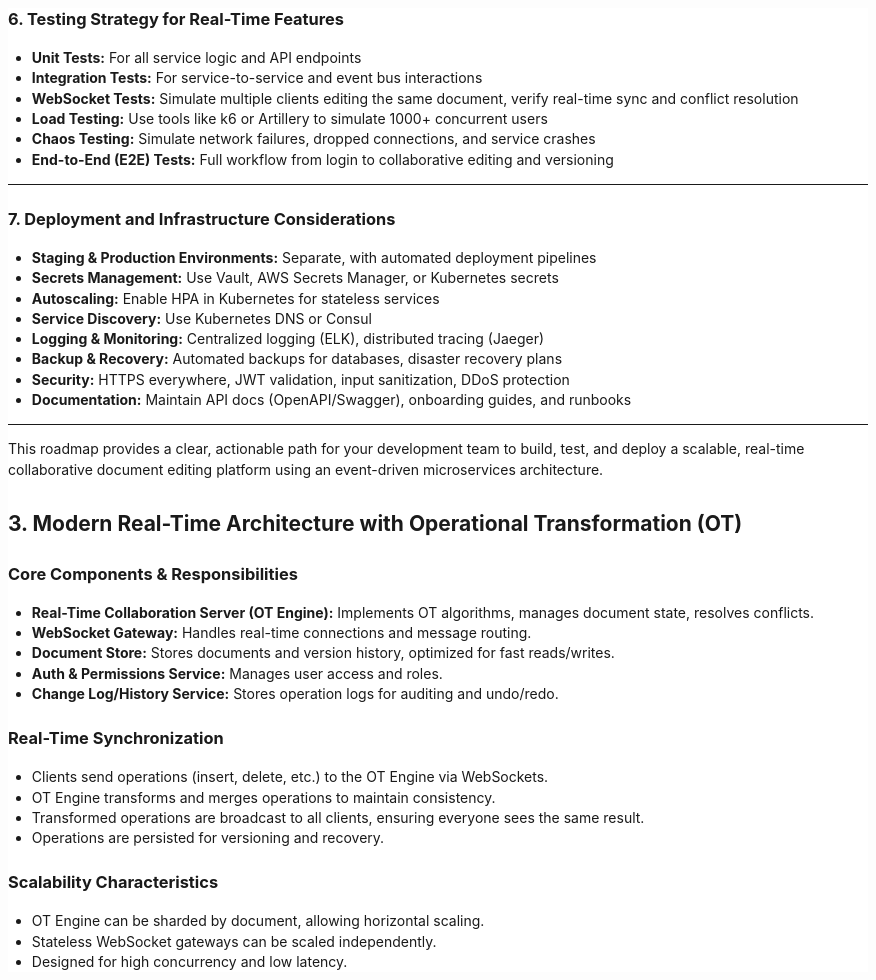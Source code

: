 
### 6. Testing Strategy for Real-Time Features

- **Unit Tests:** For all service logic and API endpoints
- **Integration Tests:** For service-to-service and event bus interactions
- **WebSocket Tests:** Simulate multiple clients editing the same document, verify real-time sync and conflict resolution
- **Load Testing:** Use tools like k6 or Artillery to simulate 1000+ concurrent users
- **Chaos Testing:** Simulate network failures, dropped connections, and service crashes
- **End-to-End (E2E) Tests:** Full workflow from login to collaborative editing and versioning

---

### 7. Deployment and Infrastructure Considerations

- **Staging & Production Environments:** Separate, with automated deployment pipelines
- **Secrets Management:** Use Vault, AWS Secrets Manager, or Kubernetes secrets
- **Autoscaling:** Enable HPA in Kubernetes for stateless services
- **Service Discovery:** Use Kubernetes DNS or Consul
- **Logging & Monitoring:** Centralized logging (ELK), distributed tracing (Jaeger)
- **Backup & Recovery:** Automated backups for databases, disaster recovery plans
- **Security:** HTTPS everywhere, JWT validation, input sanitization, DDoS protection
- **Documentation:** Maintain API docs (OpenAPI/Swagger), onboarding guides, and runbooks

---

This roadmap provides a clear, actionable path for your development team to build, test, and deploy a scalable, real-time collaborative document editing platform using an event-driven microservices architecture.

## 3. Modern Real-Time Architecture with Operational Transformation (OT)

### Core Components & Responsibilities
- **Real-Time Collaboration Server (OT Engine):** Implements OT algorithms, manages document state, resolves conflicts.
- **WebSocket Gateway:** Handles real-time connections and message routing.
- **Document Store:** Stores documents and version history, optimized for fast reads/writes.
- **Auth & Permissions Service:** Manages user access and roles.
- **Change Log/History Service:** Stores operation logs for auditing and undo/redo.

### Real-Time Synchronization
- Clients send operations (insert, delete, etc.) to the OT Engine via WebSockets.
- OT Engine transforms and merges operations to maintain consistency.
- Transformed operations are broadcast to all clients, ensuring everyone sees the same result.
- Operations are persisted for versioning and recovery.

### Scalability Characteristics
- OT Engine can be sharded by document, allowing horizontal scaling.
- Stateless WebSocket gateways can be scaled independently.
- Designed for high concurrency and low latency.
